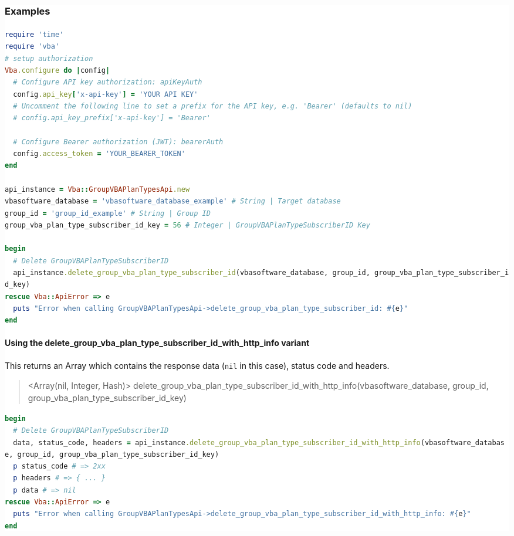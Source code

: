 ### Examples

```ruby
require 'time'
require 'vba'
# setup authorization
Vba.configure do |config|
  # Configure API key authorization: apiKeyAuth
  config.api_key['x-api-key'] = 'YOUR API KEY'
  # Uncomment the following line to set a prefix for the API key, e.g. 'Bearer' (defaults to nil)
  # config.api_key_prefix['x-api-key'] = 'Bearer'

  # Configure Bearer authorization (JWT): bearerAuth
  config.access_token = 'YOUR_BEARER_TOKEN'
end

api_instance = Vba::GroupVBAPlanTypesApi.new
vbasoftware_database = 'vbasoftware_database_example' # String | Target database
group_id = 'group_id_example' # String | Group ID
group_vba_plan_type_subscriber_id_key = 56 # Integer | GroupVBAPlanTypeSubscriberID Key

begin
  # Delete GroupVBAPlanTypeSubscriberID
  api_instance.delete_group_vba_plan_type_subscriber_id(vbasoftware_database, group_id, group_vba_plan_type_subscriber_id_key)
rescue Vba::ApiError => e
  puts "Error when calling GroupVBAPlanTypesApi->delete_group_vba_plan_type_subscriber_id: #{e}"
end
```

#### Using the delete_group_vba_plan_type_subscriber_id_with_http_info variant

This returns an Array which contains the response data (`nil` in this case), status code and headers.

> <Array(nil, Integer, Hash)> delete_group_vba_plan_type_subscriber_id_with_http_info(vbasoftware_database, group_id, group_vba_plan_type_subscriber_id_key)

```ruby
begin
  # Delete GroupVBAPlanTypeSubscriberID
  data, status_code, headers = api_instance.delete_group_vba_plan_type_subscriber_id_with_http_info(vbasoftware_database, group_id, group_vba_plan_type_subscriber_id_key)
  p status_code # => 2xx
  p headers # => { ... }
  p data # => nil
rescue Vba::ApiError => e
  puts "Error when calling GroupVBAPlanTypesApi->delete_group_vba_plan_type_subscriber_id_with_http_info: #{e}"
end
```
